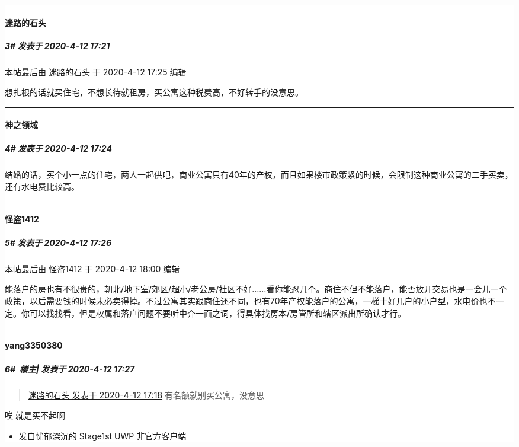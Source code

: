 *****

####  迷路的石头  
##### 3#       发表于 2020-4-12 17:21



 本帖最后由 迷路的石头 于 2020-4-12 17:25 编辑 

想扎根的话就买住宅，不想长待就租房，买公寓这种税费高，不好转手的没意思。







*****

####  神之领域  
##### 4#       发表于 2020-4-12 17:24




结婚的话，买个小一点的住宅，两人一起供吧，商业公寓只有40年的产权，而且如果楼市政策紧的时候，会限制这种商业公寓的二手买卖，还有水电费比较高。







*****

####  怪盗1412  
##### 5#       发表于 2020-4-12 17:26



 本帖最后由 怪盗1412 于 2020-4-12 18:00 编辑 

能落户的房也有不很贵的，朝北/地下室/郊区/超小/老公房/社区不好……看你能忍几个。商住不但不能落户，能否放开交易也是一会儿一个政策，以后需要钱的时候未必卖得掉。不过公寓其实跟商住还不同，也有70年产权能落户的公寓，一梯十好几户的小户型，水电价也不一定。你可以找找看，但是权属和落户问题不要听中介一面之词，得具体找房本/房管所和辖区派出所确认才行。







*****

####  yang3350380  
##### 6#         楼主| 发表于 2020-4-12 17:27



<blockquote><a href="httphttps://bbs.saraba1st.com/2b/forum.php?mod=redirect&amp;goto=findpost&amp;pid=47056477&amp;ptid=1923771" target="_blank">迷路的石头 发表于 2020-4-12 17:18</a>
有名额就别买公寓，没意思</blockquote>
唉 就是买不起啊


- 发自忧郁深沉的 [Stage1st UWP](https://www.microsoft.com/zh-cn/p/stage1st/9nj2qf6m25f6) 非官方客户端


